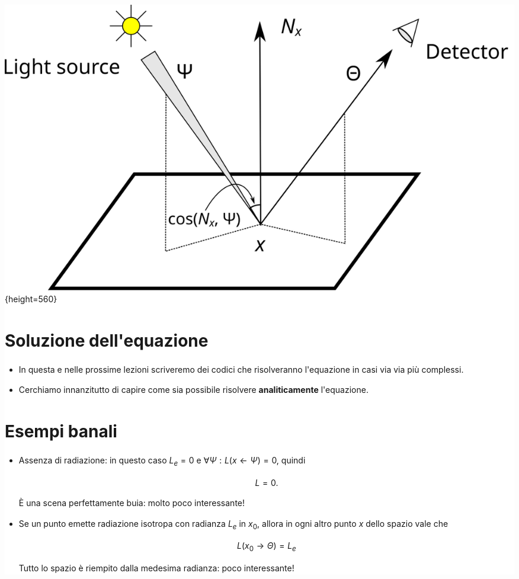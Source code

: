 ![](./media/brdf.svg){height=560}

# Soluzione dell'equazione

-   In questa e nelle prossime lezioni scriveremo dei codici che risolveranno l'equazione in casi via via più complessi.

-   Cerchiamo innanzitutto di capire come sia possibile risolvere **analiticamente** l'equazione.

# Esempi banali

-   Assenza di radiazione: in questo caso $L_e = 0$ e $\forall\Psi: L(x \leftarrow \Psi) = 0$, quindi

    $$
    L = 0.
    $$
    
    È una scena perfettamente buia: molto poco interessante!

-   Se un punto emette radiazione isotropa con radianza $L_e$ in $x_0$, allora in ogni altro punto $x$ dello spazio vale che

    $$
    L(x_0 \rightarrow \Theta) = L_e
    $$
    
    Tutto lo spazio è riempito dalla medesima radianza: poco interessante!
